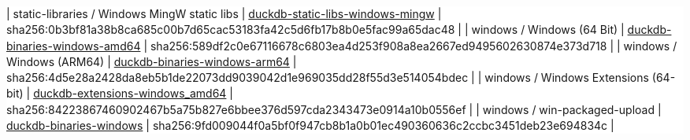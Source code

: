 | static-libraries / Windows MingW static libs                                | [duckdb-static-libs-windows-mingw](https://github.com/duckdb/duckdb/actions/runs/14940042615/artifacts/3097883526)      | sha256:0b3bf81a38b8ca685c00b7d65cac53183fa42c5d6fb17b8b0e5fac99a65dac48 |
| windows / Windows (64 Bit)                                                  | [duckdb-binaries-windows-amd64](https://github.com/duckdb/duckdb/actions/runs/14940042615/artifacts/3097853675)         | sha256:589df2c0e67116678c6803ea4d253f908a8ea2667ed9495602630874e373d718 |
| windows / Windows (ARM64)                                                   | [duckdb-binaries-windows-arm64](https://github.com/duckdb/duckdb/actions/runs/14940042615/artifacts/3097905680)         | sha256:4d5e28a2428da8eb5b1de22073dd9039042d1e969035dd28f55d3e514054bdec |
| windows / Windows Extensions (64-bit)                                       | [duckdb-extensions-windows_amd64](https://github.com/duckdb/duckdb/actions/runs/14940042615/artifacts/3098129528)       | sha256:84223867460902467b5a75b827e6bbee376d597cda2343473e0914a10b0556ef |
| windows / win-packaged-upload                                               | [duckdb-binaries-windows](https://github.com/duckdb/duckdb/actions/runs/14940042615/artifacts/3097925663)               | sha256:9fd009044f0a5bf0f947cb8b1a0b01ec490360636c2ccbc3451deb23e694834c |
